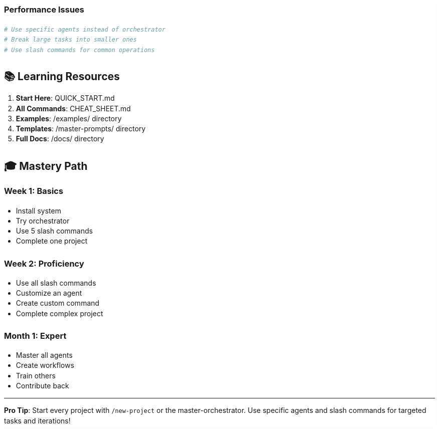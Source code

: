 ### Performance Issues
```bash
# Use specific agents instead of orchestrator
# Break large tasks into smaller ones
# Use slash commands for common operations
```

## 📚 Learning Resources

1. **Start Here**: QUICK_START.md
2. **All Commands**: CHEAT_SHEET.md
3. **Examples**: /examples/ directory
4. **Templates**: /master-prompts/ directory
5. **Full Docs**: /docs/ directory

## 🎓 Mastery Path

### Week 1: Basics
- Install system
- Try orchestrator
- Use 5 slash commands
- Complete one project

### Week 2: Proficiency
- Use all slash commands
- Customize an agent
- Create custom command
- Complete complex project

### Month 1: Expert
- Master all agents
- Create workflows
- Train others
- Contribute back

---

**Pro Tip**: Start every project with `/new-project` or the master-orchestrator. Use specific agents and slash commands for targeted tasks and iterations!